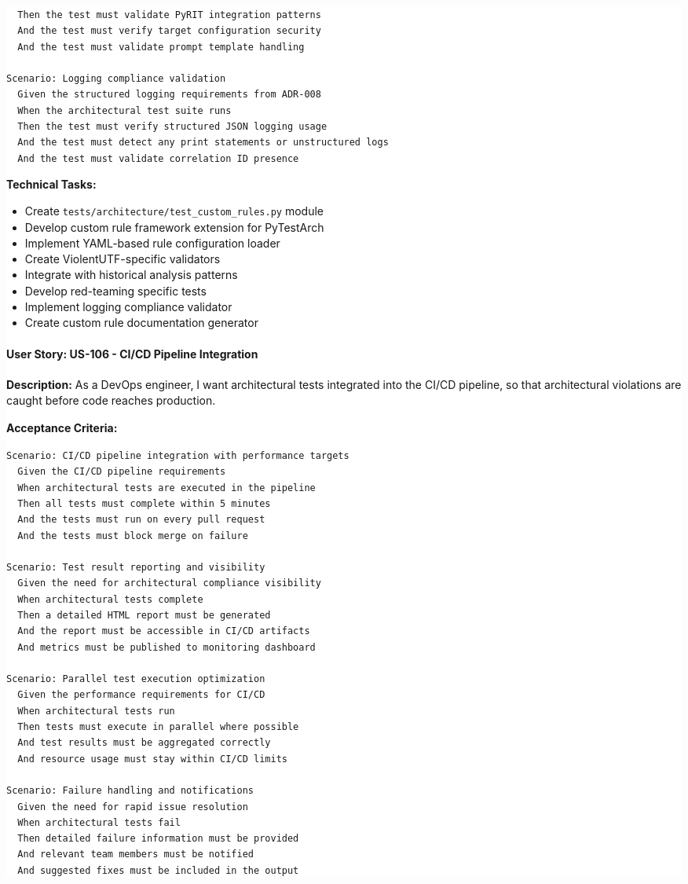 ```gherkin
  Then the test must validate PyRIT integration patterns
  And the test must verify target configuration security
  And the test must validate prompt template handling

Scenario: Logging compliance validation
  Given the structured logging requirements from ADR-008
  When the architectural test suite runs
  Then the test must verify structured JSON logging usage
  And the test must detect any print statements or unstructured logs
  And the test must validate correlation ID presence
```

**Technical Tasks:**
- Create `tests/architecture/test_custom_rules.py` module
- Develop custom rule framework extension for PyTestArch
- Implement YAML-based rule configuration loader
- Create ViolentUTF-specific validators
- Integrate with historical analysis patterns
- Develop red-teaming specific tests
- Implement logging compliance validator
- Create custom rule documentation generator

#### User Story: US-106 - CI/CD Pipeline Integration

**Description:** As a DevOps engineer, I want architectural tests integrated into the CI/CD pipeline, so that architectural violations are caught before code reaches production.

**Acceptance Criteria:**

```gherkin
Scenario: CI/CD pipeline integration with performance targets
  Given the CI/CD pipeline requirements
  When architectural tests are executed in the pipeline
  Then all tests must complete within 5 minutes
  And the tests must run on every pull request
  And the tests must block merge on failure

Scenario: Test result reporting and visibility
  Given the need for architectural compliance visibility
  When architectural tests complete
  Then a detailed HTML report must be generated
  And the report must be accessible in CI/CD artifacts
  And metrics must be published to monitoring dashboard

Scenario: Parallel test execution optimization
  Given the performance requirements for CI/CD
  When architectural tests run
  Then tests must execute in parallel where possible
  And test results must be aggregated correctly
  And resource usage must stay within CI/CD limits

Scenario: Failure handling and notifications
  Given the need for rapid issue resolution
  When architectural tests fail
  Then detailed failure information must be provided
  And relevant team members must be notified
  And suggested fixes must be included in the output
```
